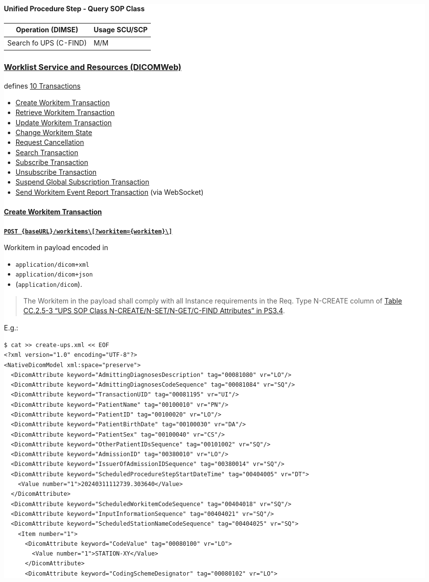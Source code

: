 #### Unified Procedure Step - Query SOP Class

| Operation (DIMSE)      | Usage SCU/SCP |
|------------------------|---------------|
| Search fo UPS (C-FIND) | M/M           |

### [Worklist Service and Resources (DICOMWeb)](https://dicom.nema.org/medical/dicom/current/output/html/part18.html#chapter_11)

defines [10 Transactions](https://petstore.swagger.io/index.html?url=https://dcm4che.github.io/dicomweb/openapi.json#/UPS-RS)

- [Create Workitem Transaction](#create-workitem-transaction)
- [Retrieve Workitem Transaction](#retrieve-workitem-transaction)
- [Update Workitem Transaction](#update-workitem-transaction)
- [Change Workitem State](#change-workitem-state)
- [Request Cancellation](#request-cancellation)
- [Search Transaction](#search-transaction)
- [Subscribe Transaction](#subscribe-transaction)
- [Unsubscribe Transaction](#unsubscribe-transaction)
- [Suspend Global Subscription Transaction](#suspend-global-subscription-transaction)
- [Send Workitem Event Report Transaction](#send-workitem-event-report-transaction) (via WebSocket)

#### [Create Workitem Transaction](https://dicom.nema.org/medical/dicom/current/output/html/part18.html#sect_11.4)

[**`POST {baseURL}/workitems\[?workitem={workitem}\]`**](https://petstore.swagger.io/index.html?url=https://dcm4che.github.io/dicomweb/openapi.json#/UPS-RS/CreateWorkitem)

Workitem in payload encoded in
- `application/dicom+xml`
- `application/dicom+json`
- (`application/dicom`).

> The Workitem in the payload shall comply with all Instance requirements in the Req. Type N-CREATE column of
> [Table CC.2.5-3 “UPS SOP Class N-CREATE/N-SET/N-GET/C-FIND Attributes” in PS3.4](https://dicom.nema.org/medical/dicom/current/output/html/part04.html#table_CC.2.5-3).

E.g.:
```console
$ cat >> create-ups.xml << EOF
<?xml version="1.0" encoding="UTF-8"?>
<NativeDicomModel xml:space="preserve">
  <DicomAttribute keyword="AdmittingDiagnosesDescription" tag="00081080" vr="LO"/>
  <DicomAttribute keyword="AdmittingDiagnosesCodeSequence" tag="00081084" vr="SQ"/>
  <DicomAttribute keyword="TransactionUID" tag="00081195" vr="UI"/>
  <DicomAttribute keyword="PatientName" tag="00100010" vr="PN"/>
  <DicomAttribute keyword="PatientID" tag="00100020" vr="LO"/>
  <DicomAttribute keyword="PatientBirthDate" tag="00100030" vr="DA"/>
  <DicomAttribute keyword="PatientSex" tag="00100040" vr="CS"/>
  <DicomAttribute keyword="OtherPatientIDsSequence" tag="00101002" vr="SQ"/>
  <DicomAttribute keyword="AdmissionID" tag="00380010" vr="LO"/>
  <DicomAttribute keyword="IssuerOfAdmissionIDSequence" tag="00380014" vr="SQ"/>
  <DicomAttribute keyword="ScheduledProcedureStepStartDateTime" tag="00404005" vr="DT">
    <Value number="1">20240311112739.303640</Value>
  </DicomAttribute>
  <DicomAttribute keyword="ScheduledWorkitemCodeSequence" tag="00404018" vr="SQ"/>
  <DicomAttribute keyword="InputInformationSequence" tag="00404021" vr="SQ"/>
  <DicomAttribute keyword="ScheduledStationNameCodeSequence" tag="00404025" vr="SQ">
    <Item number="1">
      <DicomAttribute keyword="CodeValue" tag="00080100" vr="LO">
        <Value number="1">STATION-XY</Value>
      </DicomAttribute>
      <DicomAttribute keyword="CodingSchemeDesignator" tag="00080102" vr="LO">
```